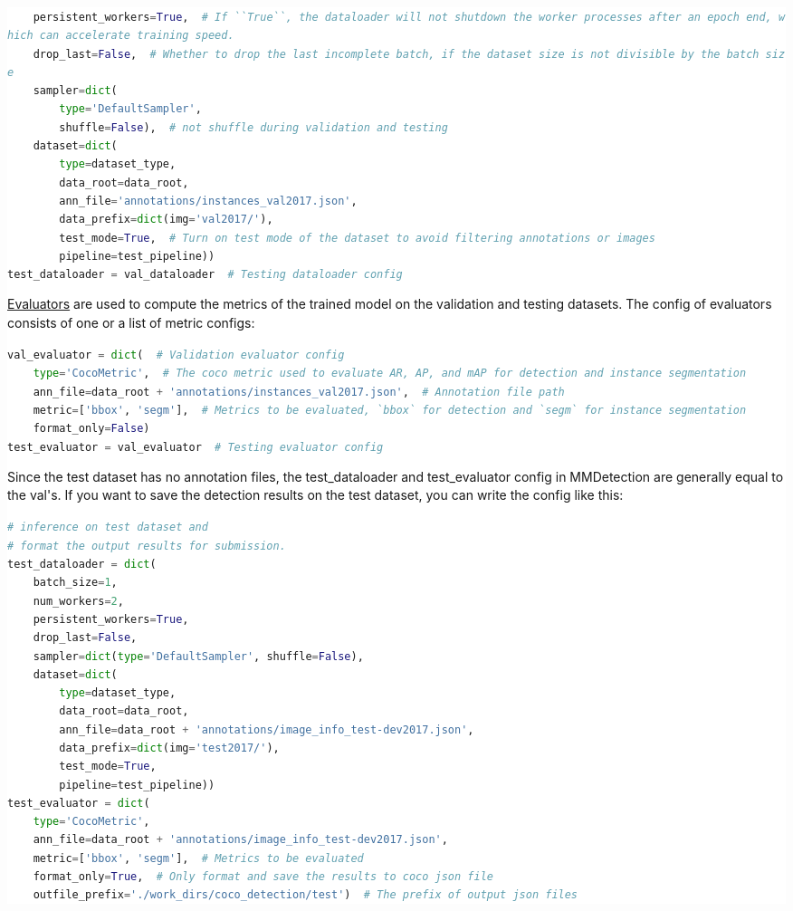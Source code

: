 ```python
    persistent_workers=True,  # If ``True``, the dataloader will not shutdown the worker processes after an epoch end, which can accelerate training speed.
    drop_last=False,  # Whether to drop the last incomplete batch, if the dataset size is not divisible by the batch size
    sampler=dict(
        type='DefaultSampler',
        shuffle=False),  # not shuffle during validation and testing
    dataset=dict(
        type=dataset_type,
        data_root=data_root,
        ann_file='annotations/instances_val2017.json',
        data_prefix=dict(img='val2017/'),
        test_mode=True,  # Turn on test mode of the dataset to avoid filtering annotations or images
        pipeline=test_pipeline))
test_dataloader = val_dataloader  # Testing dataloader config
```

[Evaluators](https://mmengine.readthedocs.io/en/latest/tutorials/metric_and_evaluator.html) are used to compute the metrics of the trained model on the validation and testing datasets. The config of evaluators consists of one or a list of metric configs:

```python
val_evaluator = dict(  # Validation evaluator config
    type='CocoMetric',  # The coco metric used to evaluate AR, AP, and mAP for detection and instance segmentation
    ann_file=data_root + 'annotations/instances_val2017.json',  # Annotation file path
    metric=['bbox', 'segm'],  # Metrics to be evaluated, `bbox` for detection and `segm` for instance segmentation
    format_only=False)
test_evaluator = val_evaluator  # Testing evaluator config
```

Since the test dataset has no annotation files, the test_dataloader and test_evaluator config in MMDetection are generally equal to the val's. If you want to save the detection results on the test dataset, you can write the config like this:

```python
# inference on test dataset and
# format the output results for submission.
test_dataloader = dict(
    batch_size=1,
    num_workers=2,
    persistent_workers=True,
    drop_last=False,
    sampler=dict(type='DefaultSampler', shuffle=False),
    dataset=dict(
        type=dataset_type,
        data_root=data_root,
        ann_file=data_root + 'annotations/image_info_test-dev2017.json',
        data_prefix=dict(img='test2017/'),
        test_mode=True,
        pipeline=test_pipeline))
test_evaluator = dict(
    type='CocoMetric',
    ann_file=data_root + 'annotations/image_info_test-dev2017.json',
    metric=['bbox', 'segm'],  # Metrics to be evaluated
    format_only=True,  # Only format and save the results to coco json file
    outfile_prefix='./work_dirs/coco_detection/test')  # The prefix of output json files
```

